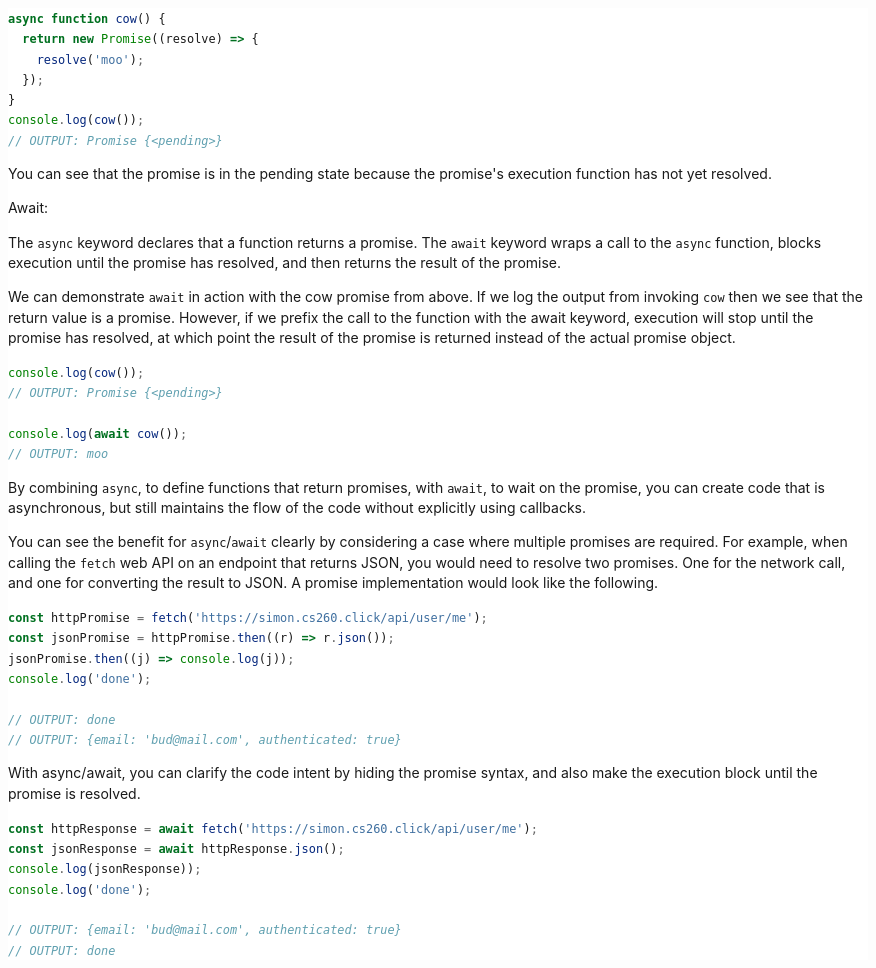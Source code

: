 ```js
async function cow() {
  return new Promise((resolve) => {
    resolve('moo');
  });
}
console.log(cow());
// OUTPUT: Promise {<pending>}
```

You can see that the promise is in the pending state because the promise's execution function has not yet resolved.

Await:

The `async` keyword declares that a function returns a promise. The `await` keyword wraps a call to the `async` function, blocks execution until the promise has resolved, and then returns the result of the promise.

We can demonstrate `await` in action with the cow promise from above. If we log the output from invoking `cow` then we see that the return value is a promise. However, if we prefix the call to the function with the await keyword, execution will stop until the promise has resolved, at which point the result of the promise is returned instead of the actual promise object.

```js
console.log(cow());
// OUTPUT: Promise {<pending>}

console.log(await cow());
// OUTPUT: moo
```

By combining `async`, to define functions that return promises, with `await`, to wait on the promise, you can create code that is asynchronous, but still maintains the flow of the code without explicitly using callbacks.

You can see the benefit for `async`/`await` clearly by considering a case where multiple promises are required. For example, when calling the `fetch` web API on an endpoint that returns JSON, you would need to resolve two promises. One for the network call, and one for converting the result to JSON. A promise implementation would look like the following.

```js
const httpPromise = fetch('https://simon.cs260.click/api/user/me');
const jsonPromise = httpPromise.then((r) => r.json());
jsonPromise.then((j) => console.log(j));
console.log('done');

// OUTPUT: done
// OUTPUT: {email: 'bud@mail.com', authenticated: true}
```

With async/await, you can clarify the code intent by hiding the promise syntax, and also make the execution block until the promise is resolved.

```js
const httpResponse = await fetch('https://simon.cs260.click/api/user/me');
const jsonResponse = await httpResponse.json();
console.log(jsonResponse));
console.log('done');

// OUTPUT: {email: 'bud@mail.com', authenticated: true}
// OUTPUT: done
```
